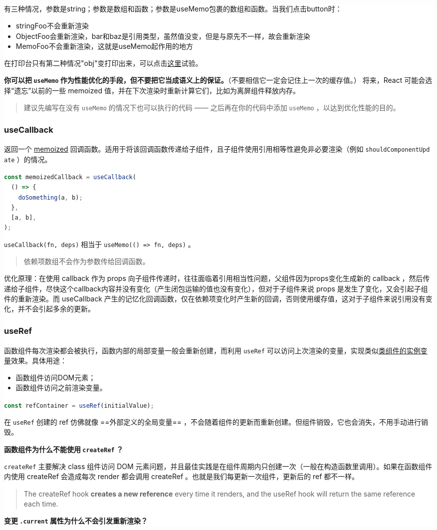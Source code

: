 
有三种情况，参数是string；参数是数组和函数；参数是useMemo包裹的数组和函数。当我们点击button时：

- stringFoo不会重新渲染
- ObjectFoo会重新渲染，bar和baz是引用类型，虽然值没变，但是与原先不一样，故会重新渲染
- MemoFoo不会重新渲染，这就是useMemo起作用的地方

在打印台只有第二种情况"obj"变打印出来，可以点击[这里][7]试验。

**你可以把 `useMemo` 作为性能优化的手段，但不要把它当成语义上的保证。**（不要相信它一定会记住上一次的缓存值。） 将来，React 可能会选择“遗忘”以前的一些 memoized 值，并在下次渲染时重新计算它们，比如为离屏组件释放内存。

> 建议先编写在没有 `useMemo` 的情况下也可以执行的代码 —— 之后再在你的代码中添加 `useMemo` ，以达到优化性能的目的。



### useCallback

返回一个 [memoized][8] 回调函数。适用于将该回调函数传递给子组件，且子组件使用引用相等性避免非必要渲染（例如 `shouldComponentUpdate` ）的情况。

```js
const memoizedCallback = useCallback(
  () => {
    doSomething(a, b);
  },
  [a, b],
);
```

`useCallback(fn, deps)` 相当于 `useMemo(() => fn, deps)` 。

> 依赖项数组不会作为参数传给回调函数。

优化原理：在使用 callback 作为 props 向子组件传递时，往往面临着引用相当性问题，父组件因为props变化生成新的 callback ，然后传递给子组件，尽快这个callback内容并没有变化（产生闭包运输的值也没有变化），但对于子组件来说 props 是发生了变化，又会引起子组件的重新渲染。而 useCallback 产生的记忆化回调函数，仅在依赖项变化时产生新的回调，否则使用缓存值，这对于子组件来说引用没有变化，并不会引起多余的更新。



### useRef
函数组件每次渲染都会被执行，函数内部的局部变量一般会重新创建，而利用 `useRef` 可以访问上次渲染的变量，实现类似[类组件的实例变量][9]效果。具体用途：

* 函数组件访问DOM元素；
* 函数组件访问之前渲染变量。

```js
const refContainer = useRef(initialValue);
```

在 `useRef` 创建的 ref 仿佛就像 ==外部定义的全局变量== ，不会随着组件的更新而重新创建。但组件销毁，它也会消失，不用手动进行销毁。

**函数组件为什么不能使用 `createRef` ？**

`createRef` 主要解决 class 组件访问 DOM 元素问题，并且最佳实践是在组件周期内只创建一次（一般在构造函数里调用）。如果在函数组件内使用 createRef 会造成每次 render 都会调用 createRef 。也就是我们每更新一次组件，更新后的 ref 都不一样。

> The createRef hook **creates a new reference** every time it renders, and the useRef hook will return the same reference each time.



**变更 `.current` 属性为什么不会引发重新渲染？**


[1]:	https://medium.com/@dan_abramov/making-sense-of-react-hooks-fdbde8803889
[2]:	https://overreacted.io/zh-hans/how-are-function-components-different-from-classes/
[3]:	https://link.zhihu.com/?target=https%3A//codesandbox.io/s/pjqnl16lm7
[4]:	#useref
[5]:	https://zh-hans.reactjs.org/docs/hooks-reference.html#uselayouteffect
[6]:	https://en.wikipedia.org/wiki/Memoization
[7]:	https://link.juejin.cn?target=https%3A%2F%2Fcodepen.io%2Feastling%2Fpen%2FOJJYPYY
[8]:	https://en.wikipedia.org/wiki/Memoization
[9]:	#%E5%87%BD%E6%95%B0%E7%BB%84%E4%BB%B6%E5%92%8C%E7%B1%BB%E7%BB%84%E4%BB%B6%E7%9A%84%E5%8C%BA%E5%88%AB
[10]:	https://zh-hans.reactjs.org/docs/react-api.html#reactforwardref
[11]:	https://link.zhihu.com/?target=https%3A//codepen.io/Lxylona/pen/xxOgzoV
[12]:	https://developer.mozilla.org/en-US/docs/Tools/Performance/Scenarios/Intensive_JavaScript
[13]:	https://kentcdodds.com/blog/aha-programming
[image-1]:	/images/v2-386a449110202d5140d67336a0ade5a0_b.gif
[image-2]:	/images/image-20210719141405287.png